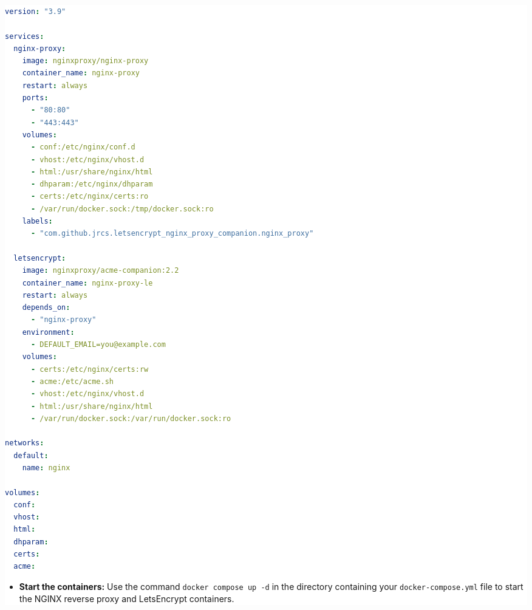 ```yaml
version: "3.9"

services:
  nginx-proxy:
    image: nginxproxy/nginx-proxy
    container_name: nginx-proxy
    restart: always
    ports:
      - "80:80"
      - "443:443"
    volumes:
      - conf:/etc/nginx/conf.d
      - vhost:/etc/nginx/vhost.d
      - html:/usr/share/nginx/html
      - dhparam:/etc/nginx/dhparam
      - certs:/etc/nginx/certs:ro
      - /var/run/docker.sock:/tmp/docker.sock:ro
    labels:
      - "com.github.jrcs.letsencrypt_nginx_proxy_companion.nginx_proxy"

  letsencrypt:
    image: nginxproxy/acme-companion:2.2
    container_name: nginx-proxy-le
    restart: always
    depends_on:
      - "nginx-proxy"
    environment:
      - DEFAULT_EMAIL=you@example.com
    volumes:
      - certs:/etc/nginx/certs:rw
      - acme:/etc/acme.sh
      - vhost:/etc/nginx/vhost.d
      - html:/usr/share/nginx/html
      - /var/run/docker.sock:/var/run/docker.sock:ro

networks:
  default:
    name: nginx

volumes:
  conf:
  vhost:
  html:
  dhparam:
  certs:
  acme:
```

- **Start the containers:** Use the command `docker compose up -d` in the directory containing your `docker-compose.yml` file to start the NGINX reverse proxy and LetsEncrypt containers.
